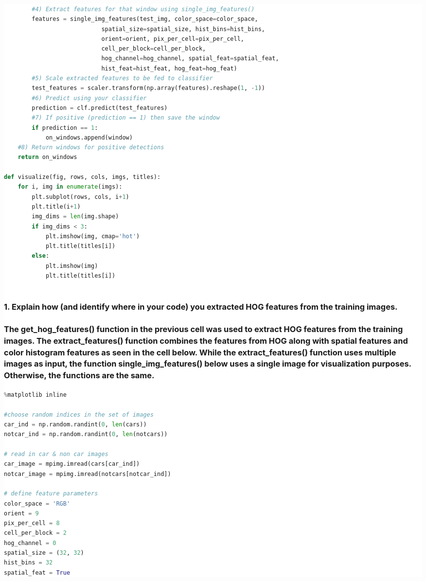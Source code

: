 ```python
        #4) Extract features for that window using single_img_features()
        features = single_img_features(test_img, color_space=color_space, 
                            spatial_size=spatial_size, hist_bins=hist_bins, 
                            orient=orient, pix_per_cell=pix_per_cell, 
                            cell_per_block=cell_per_block, 
                            hog_channel=hog_channel, spatial_feat=spatial_feat, 
                            hist_feat=hist_feat, hog_feat=hog_feat)
        #5) Scale extracted features to be fed to classifier
        test_features = scaler.transform(np.array(features).reshape(1, -1))
        #6) Predict using your classifier
        prediction = clf.predict(test_features)
        #7) If positive (prediction == 1) then save the window
        if prediction == 1:
            on_windows.append(window)
    #8) Return windows for positive detections
    return on_windows

def visualize(fig, rows, cols, imgs, titles):
    for i, img in enumerate(imgs):
        plt.subplot(rows, cols, i+1)
        plt.title(i+1)
        img_dims = len(img.shape)
        if img_dims < 3:
            plt.imshow(img, cmap='hot')
            plt.title(titles[i])
        else:
            plt.imshow(img)
            plt.title(titles[i])
            
```

### 1. Explain how (and identify where in your code) you extracted HOG features from the training images.

### The get_hog_features() function in the previous cell was used to extract HOG features from the training images. The extract_features() function combines the features from HOG along with spatial features and color histogram features as seen in the cell below. While the extract_features() function uses multiple images as input, the function single_img_features() below uses a single image for visualization purposes. Otherwise, the functions are the same.


```python
%matplotlib inline

#choose random indices in the set of images
car_ind = np.random.randint(0, len(cars))
notcar_ind = np.random.randint(0, len(notcars))

# read in car & non car images
car_image = mpimg.imread(cars[car_ind])
notcar_image = mpimg.imread(notcars[notcar_ind])

# define feature parameters
color_space = 'RGB'
orient = 9
pix_per_cell = 8
cell_per_block = 2
hog_channel = 0
spatial_size = (32, 32)
hist_bins = 32
spatial_feat = True
```